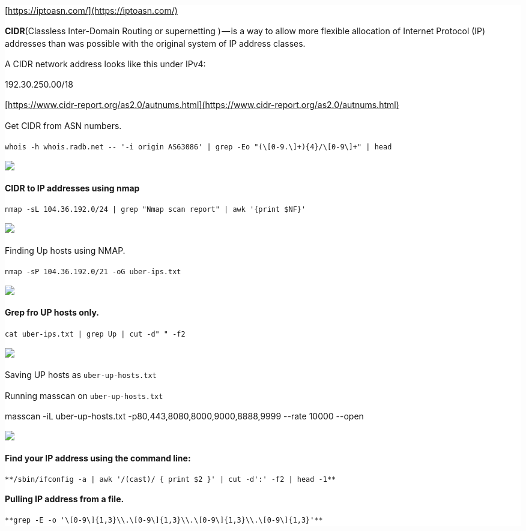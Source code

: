 [https://iptoasn.com/](https://iptoasn.com/)

**CIDR**(Classless Inter-Domain Routing or supernetting ) — is a way to allow more flexible allocation of Internet Protocol (IP) addresses than was possible with the original system of IP address classes.

A CIDR network address looks like this under IPv4:

192.30.250.00/18

[https://www.cidr-report.org/as2.0/autnums.html](https://www.cidr-report.org/as2.0/autnums.html)

Get CIDR from ASN numbers.

```
whois -h whois.radb.net -- '-i origin AS63086' | grep -Eo "(\[0-9.\]+){4}/\[0-9\]+" | head
```

![](https://cdn-images-1.medium.com/max/800/1*xsXAqYujMjw00zbMCgIc6w.png)

**CIDR to IP addresses using nmap**

```
nmap -sL 104.36.192.0/24 | grep "Nmap scan report" | awk '{print $NF}'
```

![](https://cdn-images-1.medium.com/max/800/1*R7cLN7YUTg-zIeGbhaK8wg.png)

Finding Up hosts using NMAP.

```
nmap -sP 104.36.192.0/21 -oG uber-ips.txt
```

![](https://cdn-images-1.medium.com/max/800/1*s05oTMn8R4jrG22fSAH-rw.png)

**Grep fro UP hosts only.**

```
cat uber-ips.txt | grep Up | cut -d" " -f2
```

![](https://cdn-images-1.medium.com/max/800/1*Gqu9dN4ItV19cCQmZkDThQ.png)

Saving UP hosts as `uber-up-hosts.txt`

Running masscan on `uber-up-hosts.txt`

masscan -iL uber-up-hosts.txt -p80,443,8080,8000,9000,8888,9999 --rate 10000 --open

![](https://cdn-images-1.medium.com/max/800/1*3EYUoRq2F00GU5snBI5cFA.png)

**Find your IP address using the command line:**

```
**/sbin/ifconfig -a | awk '/(cast)/ { print $2 }' | cut -d':' -f2 | head -1**
```

**Pulling IP address from a file.**

```
**grep -E -o '\[0-9\]{1,3}\\.\[0-9\]{1,3}\\.\[0-9\]{1,3}\\.\[0-9\]{1,3}'**
```

